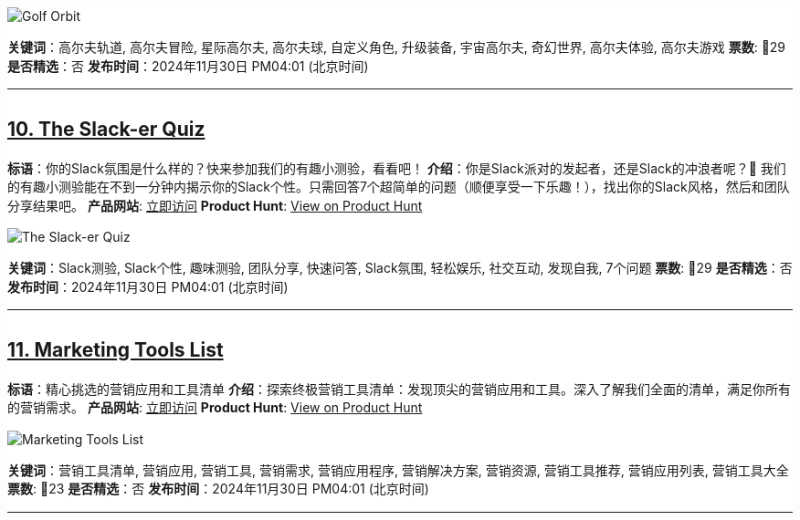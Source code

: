 ![Golf Orbit](https://ph-files.imgix.net/e86527de-25d2-4af7-8bb1-5d75f76fbf0b.png?auto=format&fit=crop&frame=1&h=512&w=1024)

**关键词**：高尔夫轨道, 高尔夫冒险, 星际高尔夫, 高尔夫球, 自定义角色, 升级装备, 宇宙高尔夫, 奇幻世界, 高尔夫体验, 高尔夫游戏
**票数**: 🔺29
**是否精选**：否
**发布时间**：2024年11月30日 PM04:01 (北京时间)

---

## [10. The Slack-er Quiz](https://www.producthunt.com/posts/the-slack-er-quiz?utm_campaign=producthunt-api&utm_medium=api-v2&utm_source=Application%3A+My_PH_APP+%28ID%3A+138680%29)
**标语**：你的Slack氛围是什么样的？快来参加我们的有趣小测验，看看吧！
**介绍**：你是Slack派对的发起者，还是Slack的冲浪者呢？🤔 我们的有趣小测验能在不到一分钟内揭示你的Slack个性。只需回答7个超简单的问题（顺便享受一下乐趣！），找出你的Slack风格，然后和团队分享结果吧。
**产品网站**: [立即访问](https://www.producthunt.com/r/6EQ2CITX2HTALQ?utm_campaign=producthunt-api&utm_medium=api-v2&utm_source=Application%3A+My_PH_APP+%28ID%3A+138680%29)
**Product Hunt**: [View on Product Hunt](https://www.producthunt.com/posts/the-slack-er-quiz?utm_campaign=producthunt-api&utm_medium=api-v2&utm_source=Application%3A+My_PH_APP+%28ID%3A+138680%29)

![The Slack-er Quiz](https://ph-files.imgix.net/8750396d-b2dd-4815-897a-65454bc79508.png?auto=format&fit=crop&frame=1&h=512&w=1024)

**关键词**：Slack测验, Slack个性, 趣味测验, 团队分享, 快速问答, Slack氛围, 轻松娱乐, 社交互动, 发现自我, 7个问题
**票数**: 🔺29
**是否精选**：否
**发布时间**：2024年11月30日 PM04:01 (北京时间)

---

## [11. Marketing Tools List](https://www.producthunt.com/posts/marketing-tools-list-2?utm_campaign=producthunt-api&utm_medium=api-v2&utm_source=Application%3A+My_PH_APP+%28ID%3A+138680%29)
**标语**：精心挑选的营销应用和工具清单
**介绍**：探索终极营销工具清单：发现顶尖的营销应用和工具。深入了解我们全面的清单，满足你所有的营销需求。
**产品网站**: [立即访问](https://www.producthunt.com/r/YDKKYOCJQLJA2S?utm_campaign=producthunt-api&utm_medium=api-v2&utm_source=Application%3A+My_PH_APP+%28ID%3A+138680%29)
**Product Hunt**: [View on Product Hunt](https://www.producthunt.com/posts/marketing-tools-list-2?utm_campaign=producthunt-api&utm_medium=api-v2&utm_source=Application%3A+My_PH_APP+%28ID%3A+138680%29)

![Marketing Tools List](https://ph-files.imgix.net/7f804a2d-eca1-4995-9fa1-e0e1ecbaea5f.png?auto=format&fit=crop&frame=1&h=512&w=1024)

**关键词**：营销工具清单, 营销应用, 营销工具, 营销需求, 营销应用程序, 营销解决方案, 营销资源, 营销工具推荐, 营销应用列表, 营销工具大全
**票数**: 🔺23
**是否精选**：否
**发布时间**：2024年11月30日 PM04:01 (北京时间)

---
